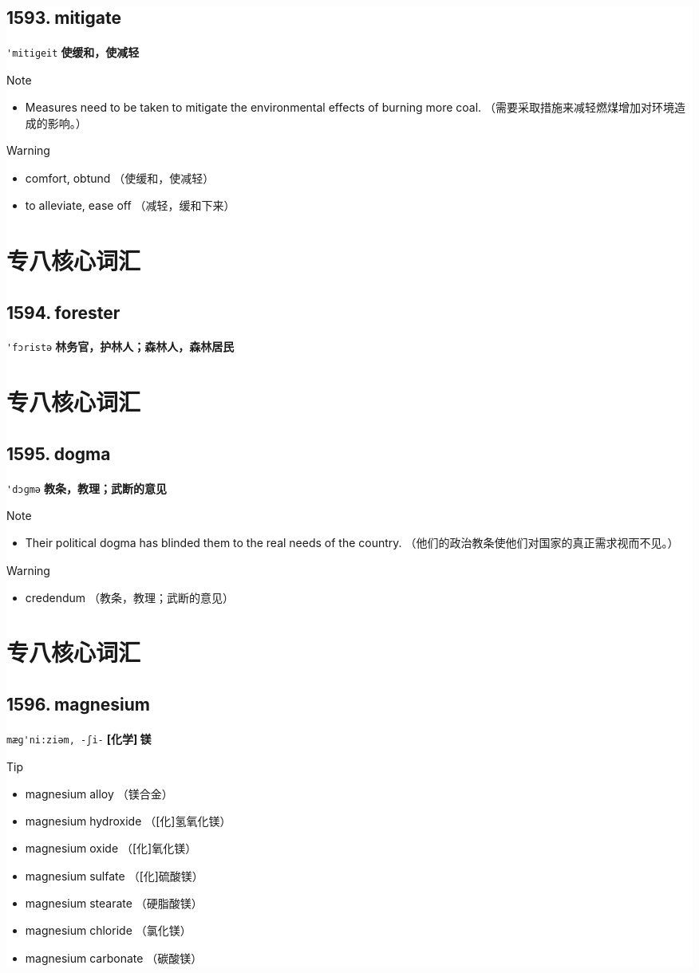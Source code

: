 ## 1593. mitigate

`'mitiɡeit`  **使缓和，使减轻**

> [!NOTE]
>
> - Measures need to be taken to mitigate the environmental effects of burning more coal. （需要采取措施来减轻燃煤增加对环境造成的影响。）
>

> [!WARNING]
>
> - comfort, obtund （使缓和，使减轻）
>
> - to alleviate, ease off （减轻，缓和下来）
>

# 专八核心词汇

## 1594. forester

`'fɔristə`  **林务官，护林人；森林人，森林居民**

# 专八核心词汇

## 1595. dogma

`'dɔɡmə`  **教条，教理；武断的意见**

> [!NOTE]
>
> - Their political dogma has blinded them to the real needs of the country. （他们的政治教条使他们对国家的真正需求视而不见。）
>

> [!WARNING]
>
> - credendum （教条，教理；武断的意见）
>

# 专八核心词汇

## 1596. magnesium

`mæɡ'ni:ziəm, -ʃi-`  **[化学] 镁**

> [!TIP]
>
> - magnesium alloy （镁合金）
>
> - magnesium hydroxide （[化]氢氧化镁）
>
> - magnesium oxide （[化]氧化镁）
>
> - magnesium sulfate （[化]硫酸镁）
>
> - magnesium stearate （硬脂酸镁）
>
> - magnesium chloride （氯化镁）
>
> - magnesium carbonate （碳酸镁）
